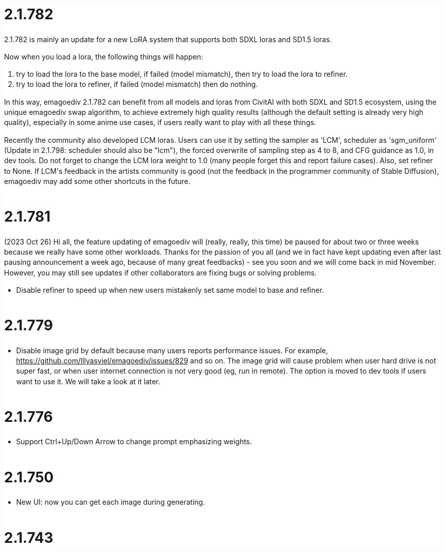 # 2.1.782

2.1.782 is mainly an update for a new LoRA system that supports both SDXL loras and SD1.5 loras.

Now when you load a lora, the following things will happen:

1. try to load the lora to the base model, if failed (model mismatch), then try to load the lora to refiner.
2. try to load the lora to refiner, if failed (model mismatch) then do nothing.

In this way, emagoediv 2.1.782 can benefit from all models and loras from CivitAI with both SDXL and SD1.5 ecosystem, using the unique emagoediv swap algorithm, to achieve extremely high quality results (although the default setting is already very high quality), especially in some anime use cases, if users really want to play with all these things.

Recently the community also developed LCM loras. Users can use it by setting the sampler as 'LCM', scheduler as 'sgm_uniform' (Update in 2.1.798: scheduler should also be "lcm"), the forced overwrite of sampling step as 4 to 8, and CFG guidance as 1.0, in dev tools. Do not forget to change the LCM lora weight to 1.0 (many people forget this and report failure cases). Also, set refiner to None. If LCM's feedback in the artists community is good (not the feedback in the programmer community of Stable Diffusion), emagoediv may add some other shortcuts in the future.

# 2.1.781

(2023 Oct 26) Hi all, the feature updating of emagoediv will (really, really, this time) be paused for about two or three weeks because we really have some other workloads. Thanks for the passion of you all (and we in fact have kept updating even after last pausing announcement a week ago, because of many great feedbacks)  - see you soon and we will come back in mid November. However, you may still see updates if other collaborators are fixing bugs or solving problems.

* Disable refiner to speed up when new users mistakenly set same model to base and refiner.

# 2.1.779

* Disable image grid by default because many users reports performance issues. For example, https://github.com/lllyasviel/emagoediv/issues/829 and so on. The image grid will cause problem when user hard drive is not super fast, or when user internet connection is not very good (eg, run in remote). The option is moved to dev tools if users want to use it. We will take a look at it later.

# 2.1.776

* Support Ctrl+Up/Down Arrow to change prompt emphasizing weights.

# 2.1.750

* New UI: now you can get each image during generating.

# 2.1.743
